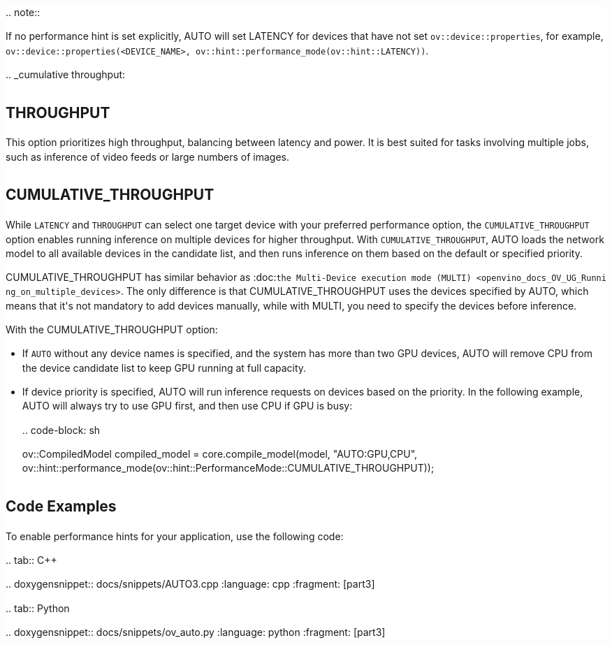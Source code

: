 .. note::

   If no performance hint is set explicitly, AUTO will set LATENCY for devices that have not set ``ov::device::properties``, for example, ``ov::device::properties(<DEVICE_NAME>, ov::hint::performance_mode(ov::hint::LATENCY))``.


.. _cumulative throughput:


THROUGHPUT
--------------------

This option prioritizes high throughput, balancing between latency and power. It is best suited for tasks involving multiple jobs, such as inference of video feeds or large numbers of images.


CUMULATIVE_THROUGHPUT
---------------------

While ``LATENCY`` and ``THROUGHPUT`` can select one target device with your preferred performance option, the ``CUMULATIVE_THROUGHPUT`` option enables running inference on multiple devices for higher throughput. With ``CUMULATIVE_THROUGHPUT``, AUTO loads the network model to all available devices in the candidate list, and then runs inference on them based on the default or specified priority.

CUMULATIVE_THROUGHPUT has similar behavior as :doc:`the Multi-Device execution mode (MULTI) <openvino_docs_OV_UG_Running_on_multiple_devices>`. The only difference is that CUMULATIVE_THROUGHPUT uses the devices specified by AUTO, which means that it's not mandatory to add devices manually, while with MULTI, you need to specify the devices before inference.

With the CUMULATIVE_THROUGHPUT option:

* If ``AUTO`` without any device names is specified, and the system has more than two GPU devices, AUTO will remove CPU from the device candidate list to keep GPU running at full capacity.
* If device priority is specified, AUTO will run inference requests on devices based on the priority. In the following example, AUTO will always try to use GPU first, and then use CPU if GPU is busy:

  .. code-block: sh

     ov::CompiledModel compiled_model = core.compile_model(model, "AUTO:GPU,CPU", ov::hint::performance_mode(ov::hint::PerformanceMode::CUMULATIVE_THROUGHPUT));


Code Examples
--------------------

To enable performance hints for your application, use the following code:


.. tab:: C++

   .. doxygensnippet:: docs/snippets/AUTO3.cpp
      :language: cpp
      :fragment: [part3]

.. tab:: Python

   .. doxygensnippet:: docs/snippets/ov_auto.py
      :language: python
      :fragment: [part3]
